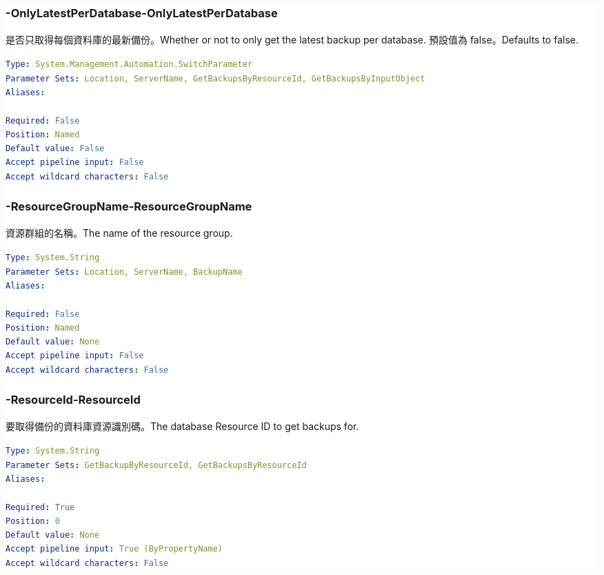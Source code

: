 ### <span data-ttu-id="c6d6e-139">-OnlyLatestPerDatabase</span><span class="sxs-lookup"><span data-stu-id="c6d6e-139">-OnlyLatestPerDatabase</span></span>
<span data-ttu-id="c6d6e-140">是否只取得每個資料庫的最新備份。</span><span class="sxs-lookup"><span data-stu-id="c6d6e-140">Whether or not to only get the latest backup per database.</span></span>
<span data-ttu-id="c6d6e-141">預設值為 false。</span><span class="sxs-lookup"><span data-stu-id="c6d6e-141">Defaults to false.</span></span>

```yaml
Type: System.Management.Automation.SwitchParameter
Parameter Sets: Location, ServerName, GetBackupsByResourceId, GetBackupsByInputObject
Aliases:

Required: False
Position: Named
Default value: False
Accept pipeline input: False
Accept wildcard characters: False
```

### <span data-ttu-id="c6d6e-142">-ResourceGroupName</span><span class="sxs-lookup"><span data-stu-id="c6d6e-142">-ResourceGroupName</span></span>
<span data-ttu-id="c6d6e-143">資源群組的名稱。</span><span class="sxs-lookup"><span data-stu-id="c6d6e-143">The name of the resource group.</span></span>

```yaml
Type: System.String
Parameter Sets: Location, ServerName, BackupName
Aliases:

Required: False
Position: Named
Default value: None
Accept pipeline input: False
Accept wildcard characters: False
```

### <span data-ttu-id="c6d6e-144">-ResourceId</span><span class="sxs-lookup"><span data-stu-id="c6d6e-144">-ResourceId</span></span>
<span data-ttu-id="c6d6e-145">要取得備份的資料庫資源識別碼。</span><span class="sxs-lookup"><span data-stu-id="c6d6e-145">The database Resource ID to get backups for.</span></span>

```yaml
Type: System.String
Parameter Sets: GetBackupByResourceId, GetBackupsByResourceId
Aliases:

Required: True
Position: 0
Default value: None
Accept pipeline input: True (ByPropertyName)
Accept wildcard characters: False
```

